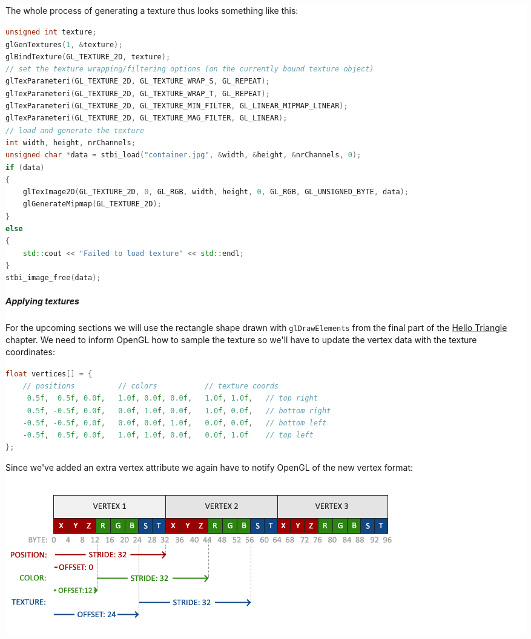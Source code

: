  The whole process of generating a texture thus looks something like this:

```c++
unsigned int texture;
glGenTextures(1, &texture);
glBindTexture(GL_TEXTURE_2D, texture);
// set the texture wrapping/filtering options (on the currently bound texture object)
glTexParameteri(GL_TEXTURE_2D, GL_TEXTURE_WRAP_S, GL_REPEAT);	
glTexParameteri(GL_TEXTURE_2D, GL_TEXTURE_WRAP_T, GL_REPEAT);
glTexParameteri(GL_TEXTURE_2D, GL_TEXTURE_MIN_FILTER, GL_LINEAR_MIPMAP_LINEAR);
glTexParameteri(GL_TEXTURE_2D, GL_TEXTURE_MAG_FILTER, GL_LINEAR);
// load and generate the texture
int width, height, nrChannels;
unsigned char *data = stbi_load("container.jpg", &width, &height, &nrChannels, 0);
if (data)
{
    glTexImage2D(GL_TEXTURE_2D, 0, GL_RGB, width, height, 0, GL_RGB, GL_UNSIGNED_BYTE, data);
    glGenerateMipmap(GL_TEXTURE_2D);
}
else
{
    std::cout << "Failed to load texture" << std::endl;
}
stbi_image_free(data);
```

##### Applying textures

For the upcoming sections we will use the rectangle shape drawn with `glDrawElements` from the final part of the [Hello Triangle](https://learnopengl.com/Getting-started/Hello-Triangle) chapter.  We need to inform OpenGL how to sample the texture so we'll have to update the vertex data with the texture coordinates:

```c++
float vertices[] = {
    // positions          // colors           // texture coords
     0.5f,  0.5f, 0.0f,   1.0f, 0.0f, 0.0f,   1.0f, 1.0f,   // top right
     0.5f, -0.5f, 0.0f,   0.0f, 1.0f, 0.0f,   1.0f, 0.0f,   // bottom right
    -0.5f, -0.5f, 0.0f,   0.0f, 0.0f, 1.0f,   0.0f, 0.0f,   // bottom left
    -0.5f,  0.5f, 0.0f,   1.0f, 1.0f, 0.0f,   0.0f, 1.0f    // top left 
};
```

  Since we've added an extra vertex attribute we again have to notify OpenGL of the new vertex format:

![vertex_attribute_pointer_interleaved_textures]( pic/vertex_attribute_pointer_interleaved_textures.png)
